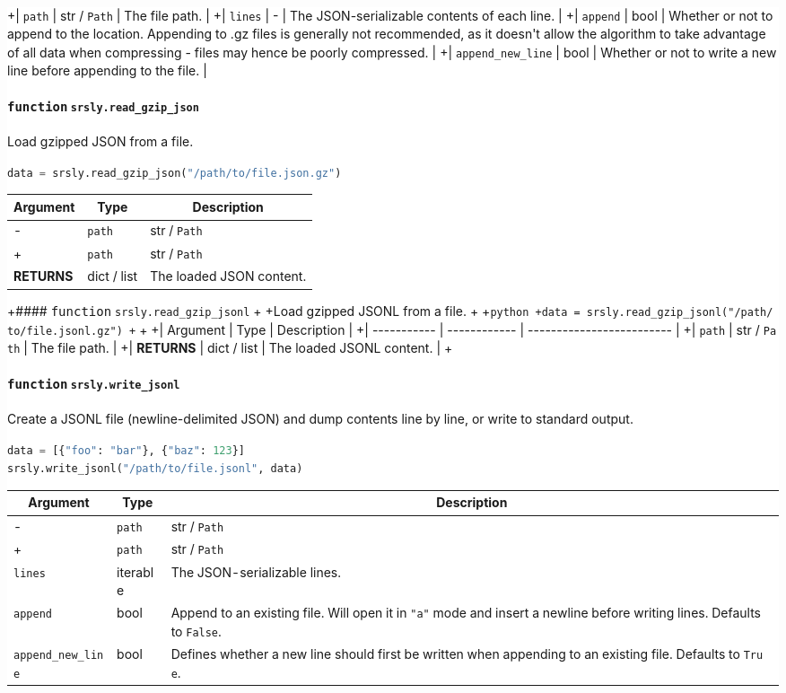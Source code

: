 +| `path`            | str / `Path` | The file path.                                                                                                                                                                                                          |
+| `lines`           | -            | The JSON-serializable contents of each line.                                                                                                                                                                            |
+| `append`          | bool         | Whether or not to append to the location. Appending to .gz files is generally not recommended, as it doesn't allow the algorithm to take advantage of all data when compressing - files may hence be poorly compressed. |
+| `append_new_line` | bool         | Whether or not to write a new line before appending to the file.                                                                                                                                                        |
 
 #### <kbd>function</kbd> `srsly.read_gzip_json`
 
 Load gzipped JSON from a file.
 
 ```python
 data = srsly.read_gzip_json("/path/to/file.json.gz")
 ```
 
 | Argument    | Type         | Description              |
 | ----------- | ------------ | ------------------------ |
-| `path`  | str / `Path` | The file path.           |
+| `path`      | str / `Path` | The file path.           |
 | **RETURNS** | dict / list  | The loaded JSON content. |
 
+#### <kbd>function</kbd> `srsly.read_gzip_jsonl`
+
+Load gzipped JSONL from a file.
+
+```python
+data = srsly.read_gzip_jsonl("/path/to/file.jsonl.gz")
+```
+
+| Argument    | Type         | Description               |
+| ----------- | ------------ | ------------------------- |
+| `path`      | str / `Path` | The file path.            |
+| **RETURNS** | dict / list  | The loaded JSONL content. |
+
 #### <kbd>function</kbd> `srsly.write_jsonl`
 
 Create a JSONL file (newline-delimited JSON) and dump contents line by line, or
 write to standard output.
 
 ```python
 data = [{"foo": "bar"}, {"baz": 123}]
 srsly.write_jsonl("/path/to/file.jsonl", data)
 ```
 
 | Argument          | Type         | Description                                                                                                            |
 | ----------------- | ------------ | ---------------------------------------------------------------------------------------------------------------------- |
-| `path`        | str / `Path` | The file path or `"-"` to write to stdout.                                                                             |
+| `path`            | str / `Path` | The file path or `"-"` to write to stdout.                                                                             |
 | `lines`           | iterable     | The JSON-serializable lines.                                                                                           |
 | `append`          | bool         | Append to an existing file. Will open it in `"a"` mode and insert a newline before writing lines. Defaults to `False`. |
 | `append_new_line` | bool         | Defines whether a new line should first be written when appending to an existing file. Defaults to `True`.             |
 